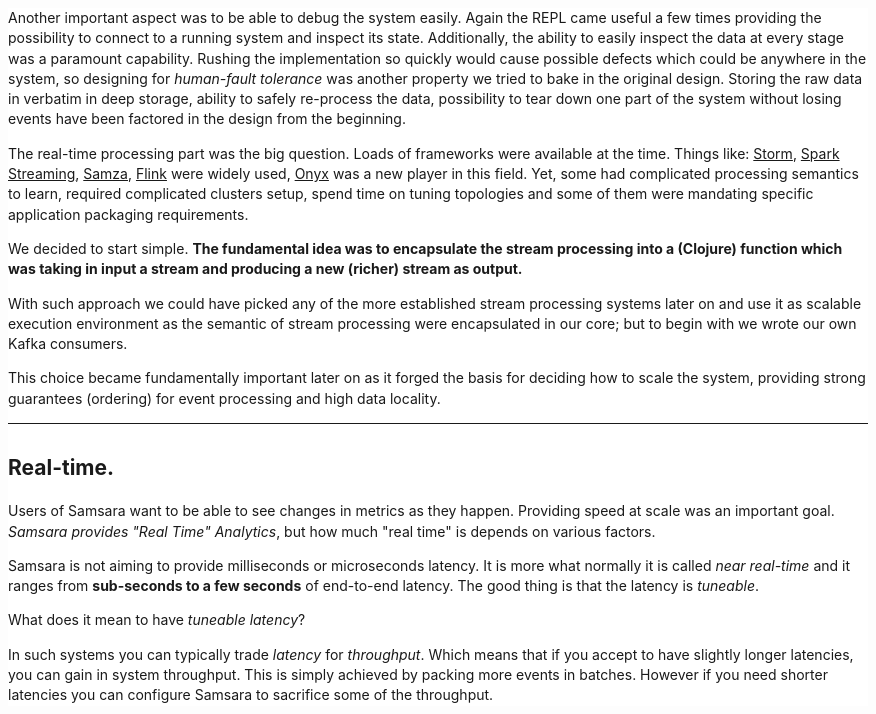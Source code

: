 Another important aspect was to be able to debug the system easily.
Again the REPL came useful a few times providing the possibility to
connect to a running system and inspect its state. Additionally, the
ability to easily inspect the data at every stage was a paramount
capability. Rushing the implementation so quickly would cause
possible defects which could be anywhere in the system, so designing
for _human-fault tolerance_ was another property we tried to
bake in the original design. Storing the raw data in verbatim
in deep storage, ability to safely re-process the data, possibility
to tear down one part of the system without losing events have
been factored in the design from the beginning.

The real-time processing part was the big question. Loads of
frameworks were available at the time. Things like:
[Storm](http://storm.apache.org/),
[Spark Streaming](http://spark.apache.org/streaming/),
[Samza](http://samza.apache.org/), [Flink](https://flink.apache.org/)
were widely used, [Onyx](http://www.onyxplatform.org/) was a new
player in this field.  Yet, some had complicated processing semantics
to learn, required complicated clusters setup, spend time on tuning
topologies and some of them were mandating specific application
packaging requirements.

We decided to start simple. **The fundamental idea was to encapsulate
the stream processing into a (Clojure) function which was taking in
input a stream and producing a new (richer) stream as output.**

With such approach we could have picked any of the more established
stream processing systems later on and use it as scalable execution
environment as the semantic of stream processing were encapsulated
in our core; but to begin with we wrote our own Kafka consumers.

This choice became fundamentally important later on as it forged the
basis for deciding how to scale the system, providing strong guarantees
(ordering) for event processing and high data locality.


---

## <a name="realtime"/> Real-time.

Users of Samsara want to be able to see changes in metrics as they
happen.  Providing speed at scale was an important goal. _Samsara
provides "Real Time" Analytics_, but how much "real time" is depends
on various factors.

Samsara is not aiming to provide milliseconds or microseconds
latency. It is more what normally it is called _near real-time_ and it
ranges from **sub-seconds to a few seconds** of end-to-end latency.
The good thing is that the latency is *tuneable*.

What does it mean to have _tuneable latency_?

In such systems you can typically trade _latency_ for _throughput_.
Which means that if you accept to have slightly longer latencies, you
can gain in system throughput. This is simply achieved by packing more
events in batches.  However if you need shorter latencies you can
configure Samsara to sacrifice some of the throughput.
